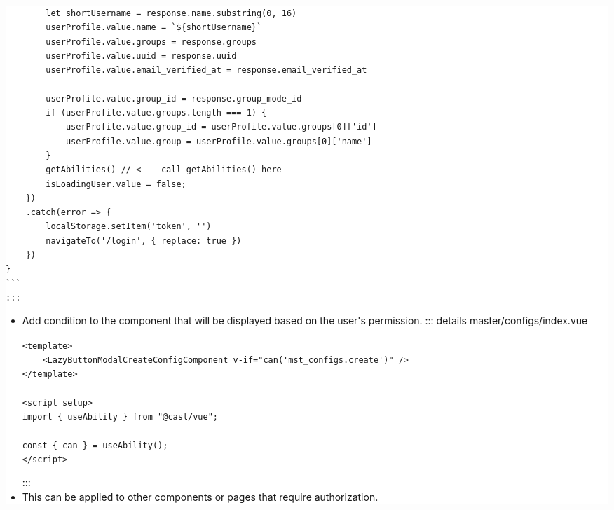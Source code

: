 
            let shortUsername = response.name.substring(0, 16)
            userProfile.value.name = `${shortUsername}`
            userProfile.value.groups = response.groups
            userProfile.value.uuid = response.uuid
            userProfile.value.email_verified_at = response.email_verified_at

            userProfile.value.group_id = response.group_mode_id
            if (userProfile.value.groups.length === 1) {
                userProfile.value.group_id = userProfile.value.groups[0]['id']
                userProfile.value.group = userProfile.value.groups[0]['name']
            }
            getAbilities() // <--- call getAbilities() here
            isLoadingUser.value = false;
        })
        .catch(error => {
            localStorage.setItem('token', '')
            navigateTo('/login', { replace: true })
        })
    }
    ```
    :::
- Add condition to the component that will be displayed based on the user's permission.
    ::: details master/configs/index.vue
    ```vue
    <template>
        <LazyButtonModalCreateConfigComponent v-if="can('mst_configs.create')" />
    </template>

    <script setup>
    import { useAbility } from "@casl/vue";
    
    const { can } = useAbility();
    </script>
    ```
    :::
- This can be applied to other components or pages that require authorization.